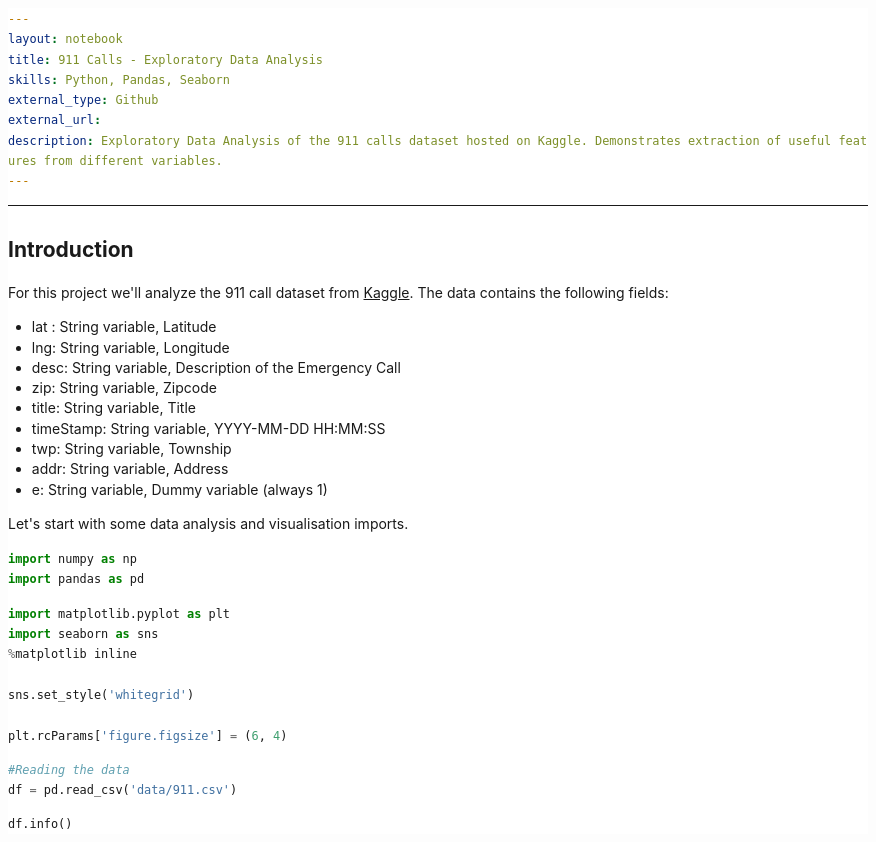 ```yaml
---
layout: notebook
title: 911 Calls - Exploratory Data Analysis
skills: Python, Pandas, Seaborn
external_type: Github
external_url: 
description: Exploratory Data Analysis of the 911 calls dataset hosted on Kaggle. Demonstrates extraction of useful features from different variables.
---
```

---

## Introduction

For this project we'll analyze the 911 call dataset from [Kaggle](https://www.kaggle.com/mchirico/montcoalert). The data contains the following fields:

* lat : String variable, Latitude
* lng: String variable, Longitude
* desc: String variable, Description of the Emergency Call
* zip: String variable, Zipcode
* title: String variable, Title
* timeStamp: String variable, YYYY-MM-DD HH:MM:SS
* twp: String variable, Township
* addr: String variable, Address
* e: String variable, Dummy variable (always 1)

Let's start with some data analysis and visualisation imports.


```python
import numpy as np
import pandas as pd
```


```python
import matplotlib.pyplot as plt
import seaborn as sns
%matplotlib inline

sns.set_style('whitegrid')

plt.rcParams['figure.figsize'] = (6, 4)
```


```python
#Reading the data
df = pd.read_csv('data/911.csv')
```


```python
df.info()
```
